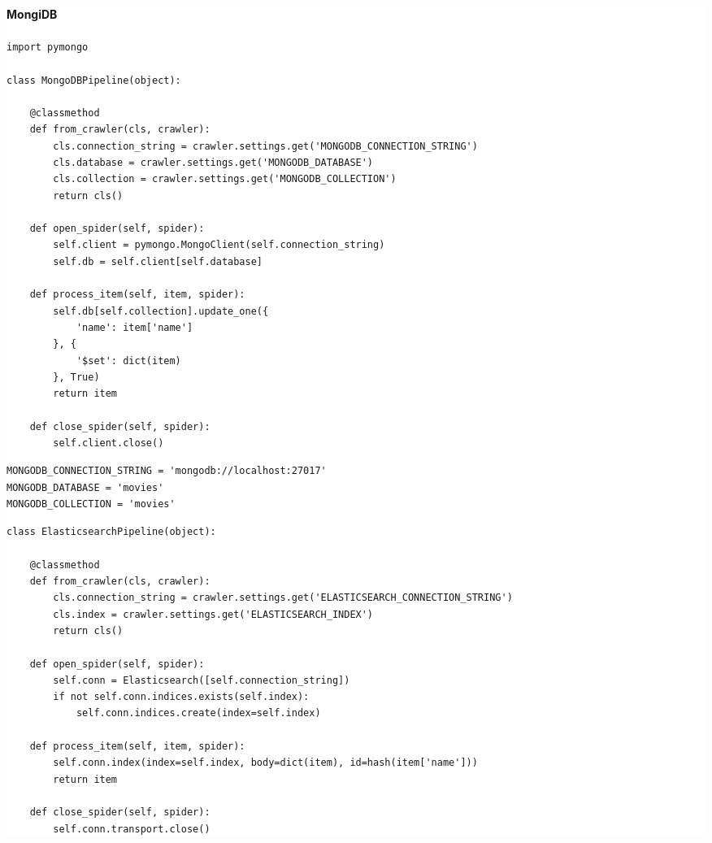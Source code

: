 ```
```
#### MongiDB
```
import pymongo

class MongoDBPipeline(object):

    @classmethod
    def from_crawler(cls, crawler):
        cls.connection_string = crawler.settings.get('MONGODB_CONNECTION_STRING')
        cls.database = crawler.settings.get('MONGODB_DATABASE')
        cls.collection = crawler.settings.get('MONGODB_COLLECTION')
        return cls()

    def open_spider(self, spider):
        self.client = pymongo.MongoClient(self.connection_string)
        self.db = self.client[self.database]

    def process_item(self, item, spider):
        self.db[self.collection].update_one({
            'name': item['name']
        }, {
            '$set': dict(item)
        }, True)
        return item

    def close_spider(self, spider):
        self.client.close()
```

```
MONGODB_CONNECTION_STRING = 'mongodb://localhost:27017'
MONGODB_DATABASE = 'movies'
MONGODB_COLLECTION = 'movies'
```

```
class ElasticsearchPipeline(object):

    @classmethod
    def from_crawler(cls, crawler):
        cls.connection_string = crawler.settings.get('ELASTICSEARCH_CONNECTION_STRING')
        cls.index = crawler.settings.get('ELASTICSEARCH_INDEX')
        return cls()

    def open_spider(self, spider):
        self.conn = Elasticsearch([self.connection_string])
        if not self.conn.indices.exists(self.index):
            self.conn.indices.create(index=self.index)

    def process_item(self, item, spider):
        self.conn.index(index=self.index, body=dict(item), id=hash(item['name']))
        return item

    def close_spider(self, spider):
        self.conn.transport.close()
```
